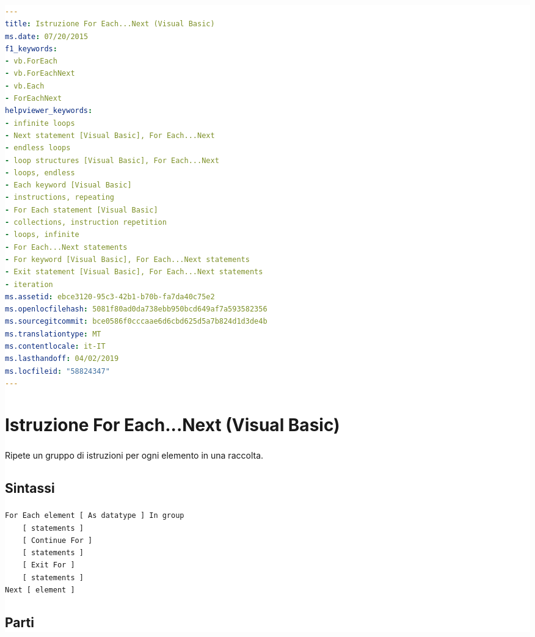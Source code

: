 ```yaml
---
title: Istruzione For Each...Next (Visual Basic)
ms.date: 07/20/2015
f1_keywords:
- vb.ForEach
- vb.ForEachNext
- vb.Each
- ForEachNext
helpviewer_keywords:
- infinite loops
- Next statement [Visual Basic], For Each...Next
- endless loops
- loop structures [Visual Basic], For Each...Next
- loops, endless
- Each keyword [Visual Basic]
- instructions, repeating
- For Each statement [Visual Basic]
- collections, instruction repetition
- loops, infinite
- For Each...Next statements
- For keyword [Visual Basic], For Each...Next statements
- Exit statement [Visual Basic], For Each...Next statements
- iteration
ms.assetid: ebce3120-95c3-42b1-b70b-fa7da40c75e2
ms.openlocfilehash: 5081f80ad0da738ebb950bcd649af7a593582356
ms.sourcegitcommit: bce0586f0cccaae6d6cbd625d5a7b824d1d3de4b
ms.translationtype: MT
ms.contentlocale: it-IT
ms.lasthandoff: 04/02/2019
ms.locfileid: "58824347"
---
```

# <a name="for-eachnext-statement-visual-basic"></a>Istruzione For Each...Next (Visual Basic)
Ripete un gruppo di istruzioni per ogni elemento in una raccolta.  
  
## <a name="syntax"></a>Sintassi  
  
```  
For Each element [ As datatype ] In group  
    [ statements ]  
    [ Continue For ]  
    [ statements ]  
    [ Exit For ]  
    [ statements ]  
Next [ element ]  
```  
  
## <a name="parts"></a>Parti  
  